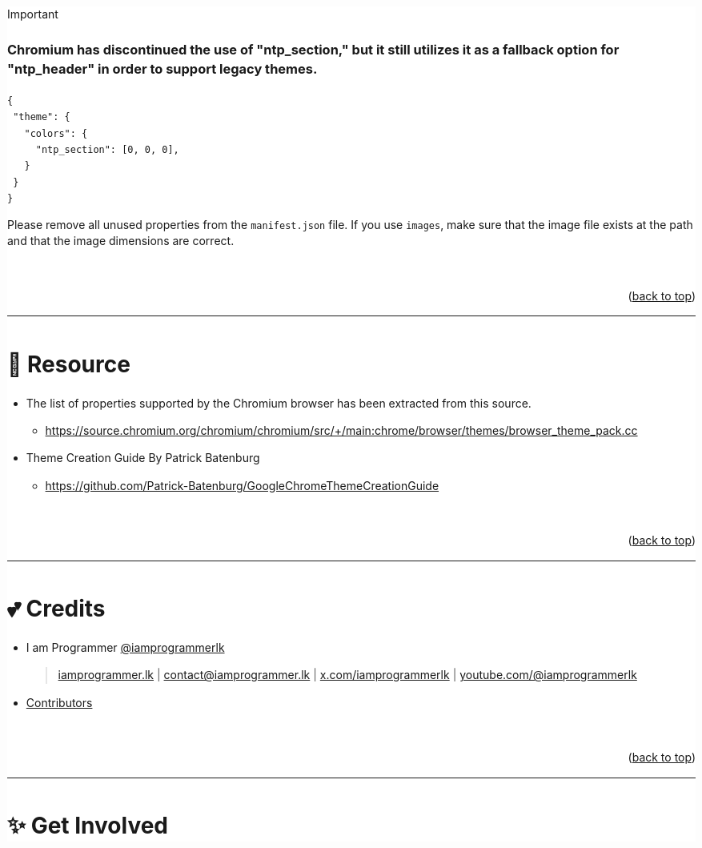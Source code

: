 > [!IMPORTANT]
>
> ### Chromium has discontinued the use of "ntp_section," but it still utilizes it as a fallback option for "ntp_header" in order to support legacy themes.
>
> ```
> {
>  "theme": {
>    "colors": {
>      "ntp_section": [0, 0, 0],
>    }
>  }
> }
> ```

Please remove all unused properties from the `manifest.json` file. If you use `images`, make sure that the image file exists at the path and that the image dimensions are correct.

<br>
<p align="right">(<a href="#readme-top">back to top</a>)</p>

---

# :toolbox: Resource

- The list of properties supported by the Chromium browser has been extracted from this source.

  - https://source.chromium.org/chromium/chromium/src/+/main:chrome/browser/themes/browser_theme_pack.cc

- Theme Creation Guide By Patrick Batenburg

  - https://github.com/Patrick-Batenburg/GoogleChromeThemeCreationGuide

<br>
<p align="right">(<a href="#readme-top">back to top</a>)</p>

---

# :two_hearts: Credits

- I am Programmer [@iamprogrammerlk](https://github.com/iamprogrammerlk)

  > [iamprogrammer.lk](https://iamprogrammer.lk) | [contact@iamprogrammer.lk](mailto:contact@iamprogrammer.lk) | [x.com/iamprogrammerlk](https://x.com/iamprogrammerlk) | [youtube.com/@iamprogrammerlk](https://youtube.com/@iamprogrammerlk)

- [Contributors](/../../graphs/contributors)

<br>
<p align="right">(<a href="#readme-top">back to top</a>)</p>

---

# :sparkles: Get Involved
